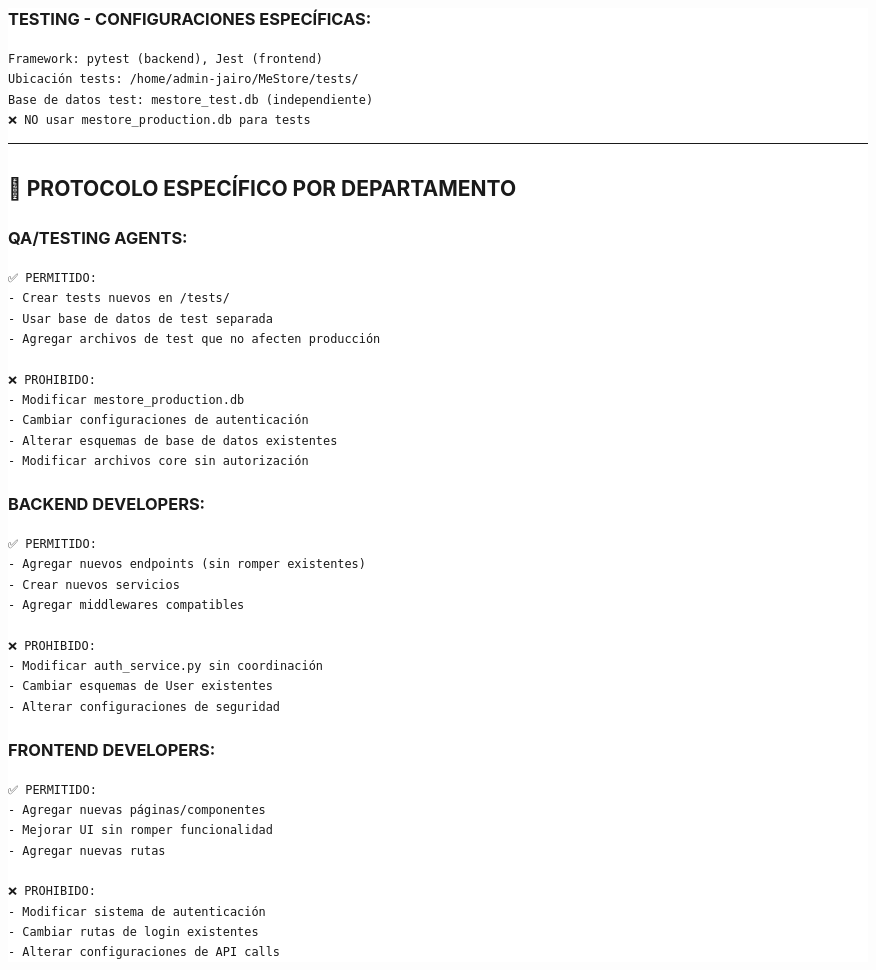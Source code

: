 ### **TESTING - CONFIGURACIONES ESPECÍFICAS:**
```
Framework: pytest (backend), Jest (frontend)
Ubicación tests: /home/admin-jairo/MeStore/tests/
Base de datos test: mestore_test.db (independiente)
❌ NO usar mestore_production.db para tests
```

---

## 🔧 **PROTOCOLO ESPECÍFICO POR DEPARTAMENTO**

### **QA/TESTING AGENTS:**
```
✅ PERMITIDO:
- Crear tests nuevos en /tests/
- Usar base de datos de test separada
- Agregar archivos de test que no afecten producción

❌ PROHIBIDO:
- Modificar mestore_production.db
- Cambiar configuraciones de autenticación
- Alterar esquemas de base de datos existentes
- Modificar archivos core sin autorización
```

### **BACKEND DEVELOPERS:**
```
✅ PERMITIDO:
- Agregar nuevos endpoints (sin romper existentes)
- Crear nuevos servicios
- Agregar middlewares compatibles

❌ PROHIBIDO:
- Modificar auth_service.py sin coordinación
- Cambiar esquemas de User existentes
- Alterar configuraciones de seguridad
```

### **FRONTEND DEVELOPERS:**
```
✅ PERMITIDO:
- Agregar nuevas páginas/componentes
- Mejorar UI sin romper funcionalidad
- Agregar nuevas rutas

❌ PROHIBIDO:
- Modificar sistema de autenticación
- Cambiar rutas de login existentes
- Alterar configuraciones de API calls
```
